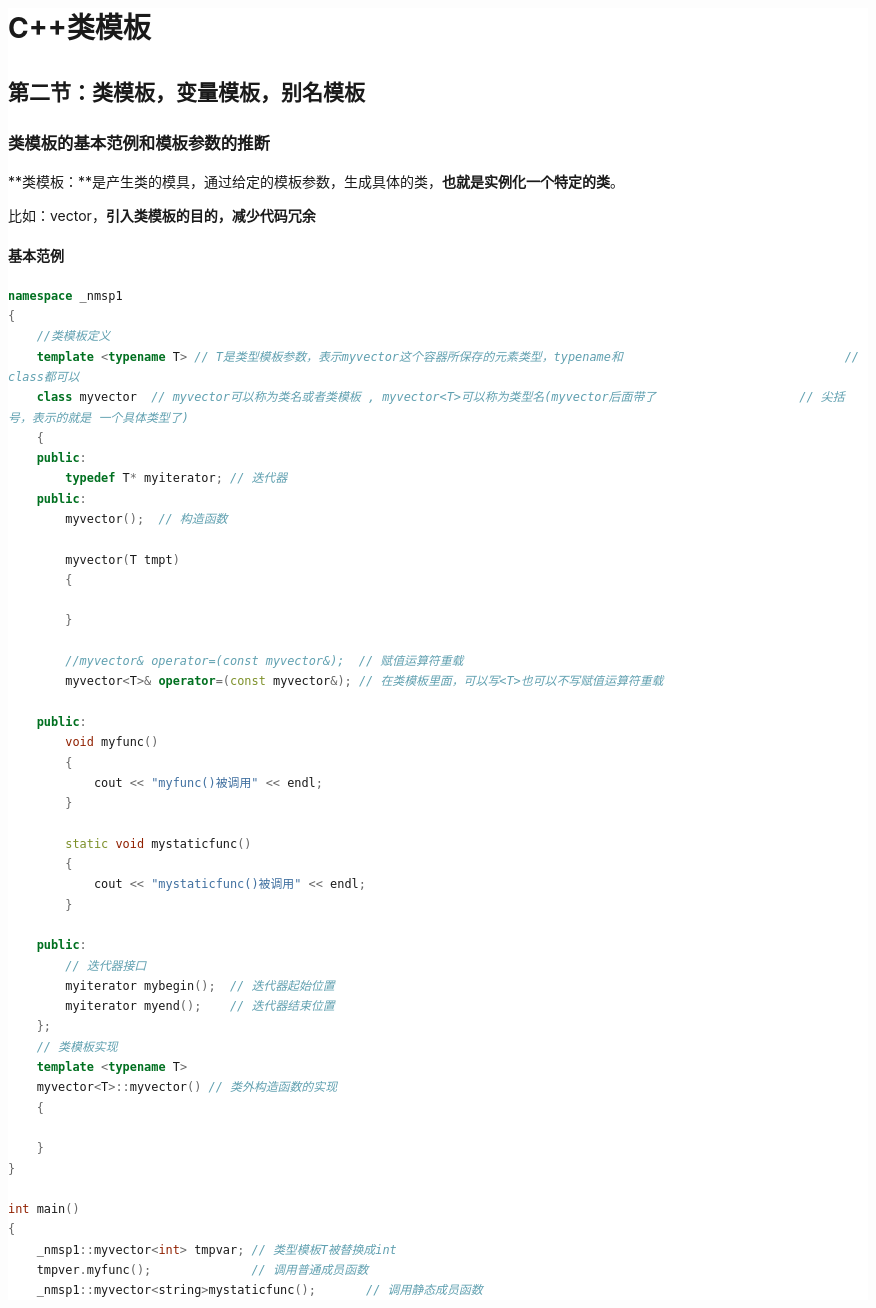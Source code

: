 # C++类模板

## 第二节：类模板，变量模板，别名模板

### 类模板的基本范例和模板参数的推断

**类模板：**是产生类的模具，通过给定的模板参数，生成具体的类，**也就是实例化一个特定的类**。

比如：vector<int>，**引入类模板的目的，减少代码冗余**

#### 基本范例

```cpp
namespace _nmsp1
{
	//类模板定义
	template <typename T> // T是类型模板参数，表示myvector这个容器所保存的元素类型，typename和                               // class都可以
	class myvector  // myvector可以称为类名或者类模板 , myvector<T>可以称为类型名(myvector后面带了					// 尖括号，表示的就是 一个具体类型了)
	{
	public:
		typedef T* myiterator; // 迭代器
	public:
		myvector();  // 构造函数

		myvector(T tmpt)
		{

		}
        
		//myvector& operator=(const myvector&);  // 赋值运算符重载
        myvector<T>& operator=(const myvector&); // 在类模板里面，可以写<T>也可以不写赋值运算符重载

	public:
		void myfunc()
		{
			cout << "myfunc()被调用" << endl;
		}
        
        static void mystaticfunc()
		{
			cout << "mystaticfunc()被调用" << endl;
		}

	public:
		// 迭代器接口
		myiterator mybegin();  // 迭代器起始位置
		myiterator myend();    // 迭代器结束位置
	};
	// 类模板实现
	template <typename T>
	myvector<T>::myvector() // 类外构造函数的实现
	{

	}
}

int main()
{
	_nmsp1::myvector<int> tmpvar; // 类型模板T被替换成int
    tmpver.myfunc();	          // 调用普通成员函数
    _nmsp1::myvector<string>mystaticfunc();       // 调用静态成员函数 
```